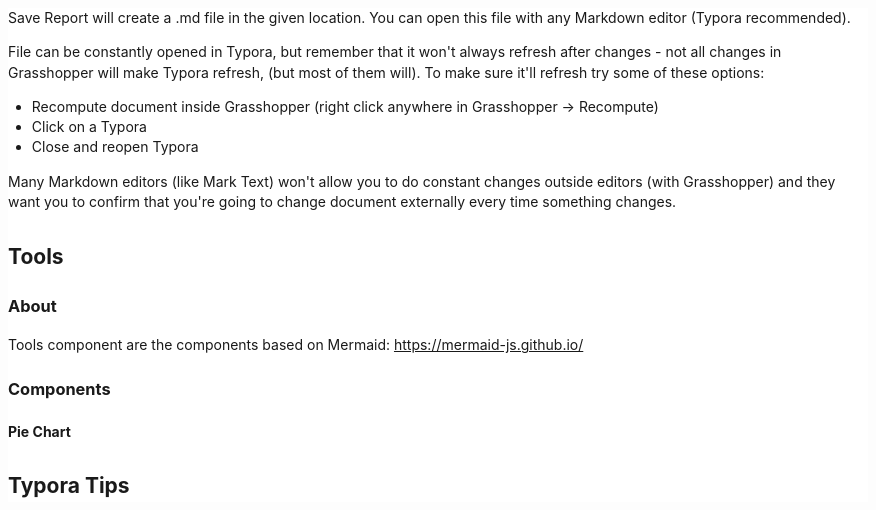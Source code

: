 Save Report will create a .md file in the given location. You can open this file with any Markdown editor (Typora recommended). 

File can be constantly opened in Typora, but remember that it won't always refresh after changes - not all changes in Grasshopper will make Typora refresh, (but most of them will). To make sure it'll refresh try some of these options:

- Recompute document inside Grasshopper (right click anywhere in Grasshopper -> Recompute)
- Click on a Typora
- Close and reopen Typora

Many Markdown editors (like Mark Text) won't allow you to do constant changes outside editors (with Grasshopper) and they want you to confirm that you're going to change document externally every time something changes.

## Tools

### About

Tools component are the components based on Mermaid: https://mermaid-js.github.io/

### Components

#### Pie Chart



## Typora Tips